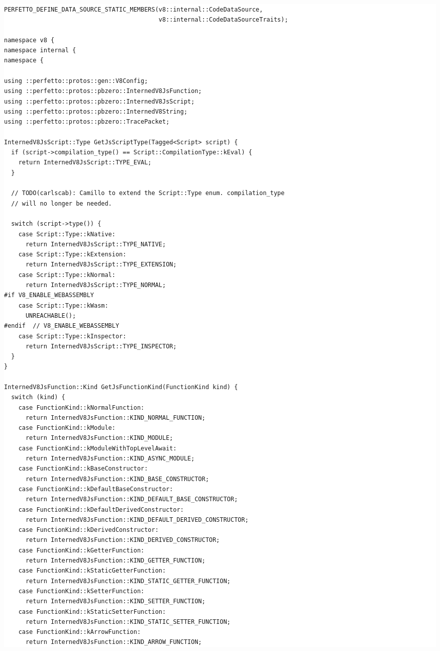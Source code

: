 ```
PERFETTO_DEFINE_DATA_SOURCE_STATIC_MEMBERS(v8::internal::CodeDataSource,
                                           v8::internal::CodeDataSourceTraits);

namespace v8 {
namespace internal {
namespace {

using ::perfetto::protos::gen::V8Config;
using ::perfetto::protos::pbzero::InternedV8JsFunction;
using ::perfetto::protos::pbzero::InternedV8JsScript;
using ::perfetto::protos::pbzero::InternedV8String;
using ::perfetto::protos::pbzero::TracePacket;

InternedV8JsScript::Type GetJsScriptType(Tagged<Script> script) {
  if (script->compilation_type() == Script::CompilationType::kEval) {
    return InternedV8JsScript::TYPE_EVAL;
  }

  // TODO(carlscab): Camillo to extend the Script::Type enum. compilation_type
  // will no longer be needed.

  switch (script->type()) {
    case Script::Type::kNative:
      return InternedV8JsScript::TYPE_NATIVE;
    case Script::Type::kExtension:
      return InternedV8JsScript::TYPE_EXTENSION;
    case Script::Type::kNormal:
      return InternedV8JsScript::TYPE_NORMAL;
#if V8_ENABLE_WEBASSEMBLY
    case Script::Type::kWasm:
      UNREACHABLE();
#endif  // V8_ENABLE_WEBASSEMBLY
    case Script::Type::kInspector:
      return InternedV8JsScript::TYPE_INSPECTOR;
  }
}

InternedV8JsFunction::Kind GetJsFunctionKind(FunctionKind kind) {
  switch (kind) {
    case FunctionKind::kNormalFunction:
      return InternedV8JsFunction::KIND_NORMAL_FUNCTION;
    case FunctionKind::kModule:
      return InternedV8JsFunction::KIND_MODULE;
    case FunctionKind::kModuleWithTopLevelAwait:
      return InternedV8JsFunction::KIND_ASYNC_MODULE;
    case FunctionKind::kBaseConstructor:
      return InternedV8JsFunction::KIND_BASE_CONSTRUCTOR;
    case FunctionKind::kDefaultBaseConstructor:
      return InternedV8JsFunction::KIND_DEFAULT_BASE_CONSTRUCTOR;
    case FunctionKind::kDefaultDerivedConstructor:
      return InternedV8JsFunction::KIND_DEFAULT_DERIVED_CONSTRUCTOR;
    case FunctionKind::kDerivedConstructor:
      return InternedV8JsFunction::KIND_DERIVED_CONSTRUCTOR;
    case FunctionKind::kGetterFunction:
      return InternedV8JsFunction::KIND_GETTER_FUNCTION;
    case FunctionKind::kStaticGetterFunction:
      return InternedV8JsFunction::KIND_STATIC_GETTER_FUNCTION;
    case FunctionKind::kSetterFunction:
      return InternedV8JsFunction::KIND_SETTER_FUNCTION;
    case FunctionKind::kStaticSetterFunction:
      return InternedV8JsFunction::KIND_STATIC_SETTER_FUNCTION;
    case FunctionKind::kArrowFunction:
      return InternedV8JsFunction::KIND_ARROW_FUNCTION;
```